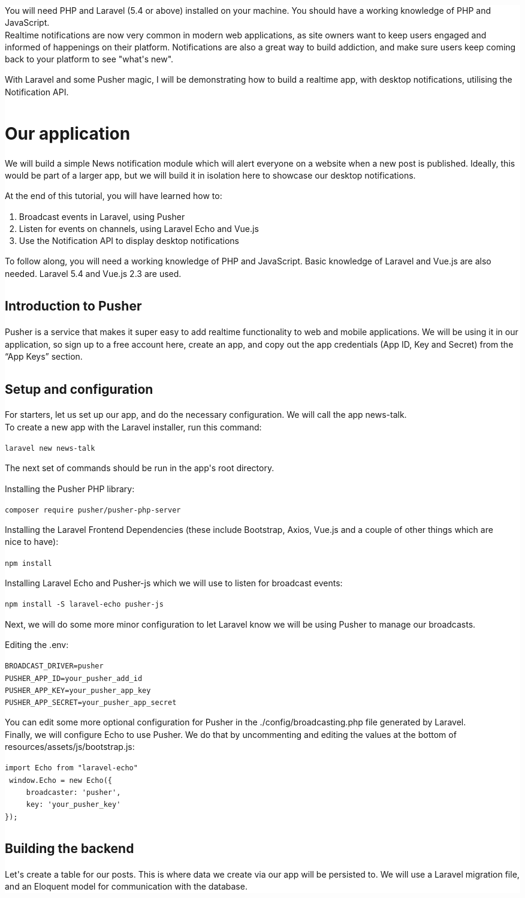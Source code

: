 <p>You will need PHP and Laravel (5.4 or above) installed on your machine. You should have a working knowledge of PHP and JavaScript.<br/>
Realtime notifications are now very common in modern web applications, as site owners want to keep users engaged and informed of happenings on their platform. Notifications are also a great way to build addiction, and make sure users keep coming back to your platform to see "what's new".</p>

<p>With Laravel and some Pusher magic, I will be demonstrating how to build a realtime app, with desktop notifications, utilising the Notification API.</p>
<h1>Our application</h1>
<p>We will build a simple News notification module which will alert everyone on a website when a new post is published. Ideally, this would be part of a larger app, but we will build it in isolation here to showcase our desktop notifications.</p>

<p>At the end of this tutorial, you will have learned how to:</p>
<ol>
<li>Broadcast events in Laravel, using Pusher</li>
<li>Listen for events on channels, using Laravel Echo and Vue.js</li>
<li>Use the Notification API to display desktop notifications</li>
</ol>
To follow along, you will need a working knowledge of PHP and JavaScript. Basic knowledge of Laravel and Vue.js are also needed. Laravel 5.4 and Vue.js 2.3 are used.
<h2>Introduction to Pusher</h2>
Pusher is a service that makes it super easy to add realtime functionality to web and mobile applications. We will be using it in our application, so sign up to a free account here, create an app, and copy out the app credentials (App ID, Key and Secret) from the “App Keys” section.
<h2>Setup and configuration</h2>
<p>For starters, let us set up our app, and do the necessary configuration. We will call the app news-talk.<br/>
To create a new app with the Laravel installer, run this command:</p>
<pre><code>laravel new news-talk</code></pre>
The next set of commands should be run in the app's root directory.

Installing the Pusher PHP library:
<pre><code>composer require pusher/pusher-php-server</code></pre>
Installing the Laravel Frontend Dependencies (these include Bootstrap, Axios, Vue.js and a couple of other things which are <br/>nice to have):</p>
<pre><code>npm install</code></pre>
<p>Installing Laravel Echo and Pusher-js which we will use to listen for broadcast events:</p>

<pre><code>npm install -S laravel-echo pusher-js</code></pre>
<p>Next, we will do some more minor configuration to let Laravel know we will be using Pusher to manage our broadcasts.<br/>

Editing the .env:</p>
<pre><code>BROADCAST_DRIVER=pusher
PUSHER_APP_ID=your_pusher_add_id
PUSHER_APP_KEY=your_pusher_app_key
PUSHER_APP_SECRET=your_pusher_app_secret
</code></pre>
You can edit some more optional configuration for Pusher in the ./config/broadcasting.php file generated by Laravel.<br/>
Finally, we will configure Echo to use Pusher. We do that by uncommenting and editing the values at the bottom of resources/assets/js/bootstrap.js:
<pre><code>import Echo from "laravel-echo"
 window.Echo = new Echo({
     broadcaster: 'pusher',
     key: 'your_pusher_key'
});</code></pre>
<h2>Building the backend</h2>
Let's create a table for our posts. This is where data we create via our app will be persisted to. We will use a Laravel migration file, and an Eloquent model for communication with the database.<br/>

